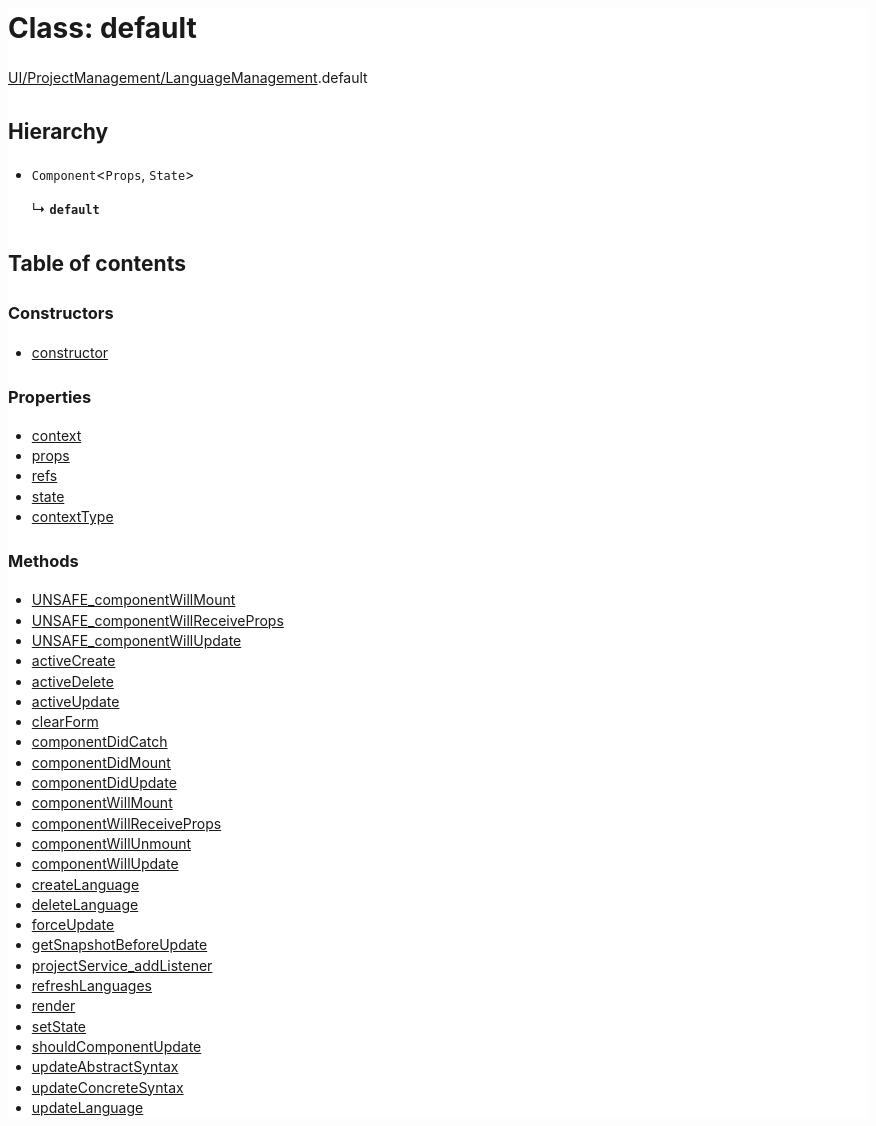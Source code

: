 # Class: default

[UI/ProjectManagement/LanguageManagement](../wiki/UI.ProjectManagement.LanguageManagement).default

## Hierarchy

- `Component`<`Props`, `State`\>

  ↳ **`default`**

## Table of contents

### Constructors

- [constructor](../wiki/UI.ProjectManagement.LanguageManagement.default#constructor)

### Properties

- [context](../wiki/UI.ProjectManagement.LanguageManagement.default#context)
- [props](../wiki/UI.ProjectManagement.LanguageManagement.default#props)
- [refs](../wiki/UI.ProjectManagement.LanguageManagement.default#refs)
- [state](../wiki/UI.ProjectManagement.LanguageManagement.default#state)
- [contextType](../wiki/UI.ProjectManagement.LanguageManagement.default#contexttype)

### Methods

- [UNSAFE\_componentWillMount](../wiki/UI.ProjectManagement.LanguageManagement.default#unsafe_componentwillmount)
- [UNSAFE\_componentWillReceiveProps](../wiki/UI.ProjectManagement.LanguageManagement.default#unsafe_componentwillreceiveprops)
- [UNSAFE\_componentWillUpdate](../wiki/UI.ProjectManagement.LanguageManagement.default#unsafe_componentwillupdate)
- [activeCreate](../wiki/UI.ProjectManagement.LanguageManagement.default#activecreate)
- [activeDelete](../wiki/UI.ProjectManagement.LanguageManagement.default#activedelete)
- [activeUpdate](../wiki/UI.ProjectManagement.LanguageManagement.default#activeupdate)
- [clearForm](../wiki/UI.ProjectManagement.LanguageManagement.default#clearform)
- [componentDidCatch](../wiki/UI.ProjectManagement.LanguageManagement.default#componentdidcatch)
- [componentDidMount](../wiki/UI.ProjectManagement.LanguageManagement.default#componentdidmount)
- [componentDidUpdate](../wiki/UI.ProjectManagement.LanguageManagement.default#componentdidupdate)
- [componentWillMount](../wiki/UI.ProjectManagement.LanguageManagement.default#componentwillmount)
- [componentWillReceiveProps](../wiki/UI.ProjectManagement.LanguageManagement.default#componentwillreceiveprops)
- [componentWillUnmount](../wiki/UI.ProjectManagement.LanguageManagement.default#componentwillunmount)
- [componentWillUpdate](../wiki/UI.ProjectManagement.LanguageManagement.default#componentwillupdate)
- [createLanguage](../wiki/UI.ProjectManagement.LanguageManagement.default#createlanguage)
- [deleteLanguage](../wiki/UI.ProjectManagement.LanguageManagement.default#deletelanguage)
- [forceUpdate](../wiki/UI.ProjectManagement.LanguageManagement.default#forceupdate)
- [getSnapshotBeforeUpdate](../wiki/UI.ProjectManagement.LanguageManagement.default#getsnapshotbeforeupdate)
- [projectService\_addListener](../wiki/UI.ProjectManagement.LanguageManagement.default#projectservice_addlistener)
- [refreshLanguages](../wiki/UI.ProjectManagement.LanguageManagement.default#refreshlanguages)
- [render](../wiki/UI.ProjectManagement.LanguageManagement.default#render)
- [setState](../wiki/UI.ProjectManagement.LanguageManagement.default#setstate)
- [shouldComponentUpdate](../wiki/UI.ProjectManagement.LanguageManagement.default#shouldcomponentupdate)
- [updateAbstractSyntax](../wiki/UI.ProjectManagement.LanguageManagement.default#updateabstractsyntax)
- [updateConcreteSyntax](../wiki/UI.ProjectManagement.LanguageManagement.default#updateconcretesyntax)
- [updateLanguage](../wiki/UI.ProjectManagement.LanguageManagement.default#updatelanguage)
